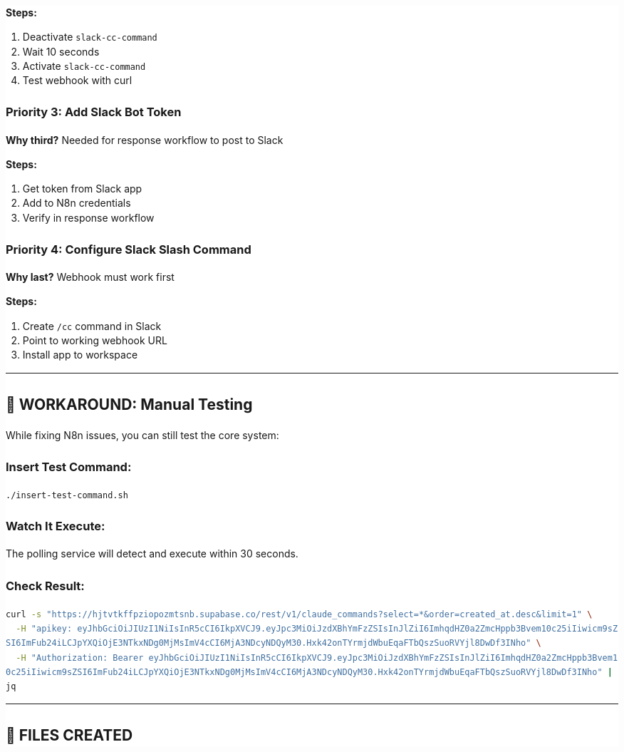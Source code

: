 **Steps:**
1. Deactivate `slack-cc-command`
2. Wait 10 seconds
3. Activate `slack-cc-command`
4. Test webhook with curl

### Priority 3: Add Slack Bot Token
**Why third?** Needed for response workflow to post to Slack

**Steps:**
1. Get token from Slack app
2. Add to N8n credentials
3. Verify in response workflow

### Priority 4: Configure Slack Slash Command
**Why last?** Webhook must work first

**Steps:**
1. Create `/cc` command in Slack
2. Point to working webhook URL
3. Install app to workspace

---

## 🔧 WORKAROUND: Manual Testing

While fixing N8n issues, you can still test the core system:

### Insert Test Command:
```bash
./insert-test-command.sh
```

### Watch It Execute:
The polling service will detect and execute within 30 seconds.

### Check Result:
```bash
curl -s "https://hjtvtkffpziopozmtsnb.supabase.co/rest/v1/claude_commands?select=*&order=created_at.desc&limit=1" \
  -H "apikey: eyJhbGciOiJIUzI1NiIsInR5cCI6IkpXVCJ9.eyJpc3MiOiJzdXBhYmFzZSIsInJlZiI6ImhqdHZ0a2ZmcHppb3Bvem10c25iIiwicm9sZSI6ImFub24iLCJpYXQiOjE3NTkxNDg0MjMsImV4cCI6MjA3NDcyNDQyM30.Hxk42onTYrmjdWbuEqaFTbQszSuoRVYjl8DwDf3INho" \
  -H "Authorization: Bearer eyJhbGciOiJIUzI1NiIsInR5cCI6IkpXVCJ9.eyJpc3MiOiJzdXBhYmFzZSIsInJlZiI6ImhqdHZ0a2ZmcHppb3Bvem10c25iIiwicm9sZSI6ImFub24iLCJpYXQiOjE3NTkxNDg0MjMsImV4cCI6MjA3NDcyNDQyM30.Hxk42onTYrmjdWbuEqaFTbQszSuoRVYjl8DwDf3INho" | jq
```

---

## 📁 FILES CREATED
